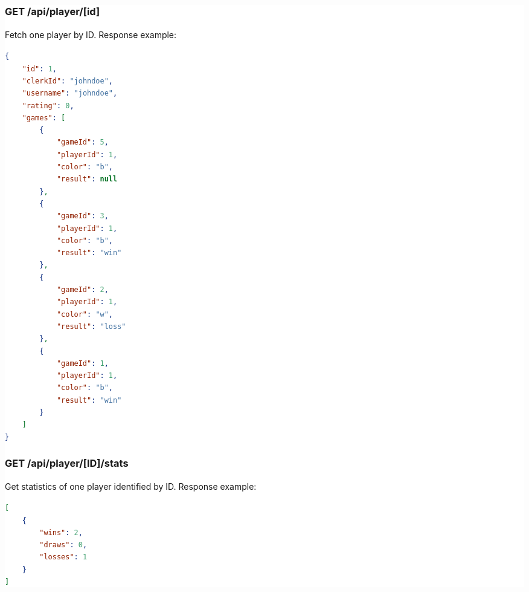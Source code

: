 ### GET /api/player/[id]

Fetch one player by ID.
Response example:

```json
{
	"id": 1,
	"clerkId": "johndoe",
	"username": "johndoe",
	"rating": 0,
	"games": [
		{
			"gameId": 5,
			"playerId": 1,
			"color": "b",
			"result": null
		},
		{
			"gameId": 3,
			"playerId": 1,
			"color": "b",
			"result": "win"
		},
		{
			"gameId": 2,
			"playerId": 1,
			"color": "w",
			"result": "loss"
		},
		{
			"gameId": 1,
			"playerId": 1,
			"color": "b",
			"result": "win"
		}
	]
}
```

### GET /api/player/[ID]/stats

Get statistics of one player identified by ID.
Response example:

```json
[
	{
		"wins": 2,
		"draws": 0,
		"losses": 1
	}
]
```
